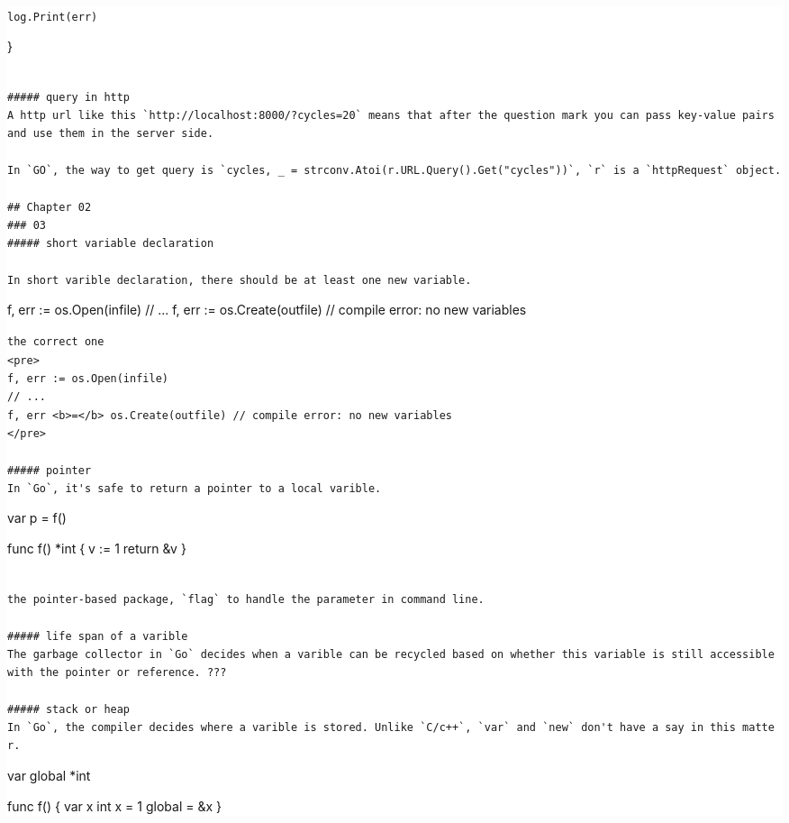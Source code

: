 	log.Print(err)
}
```

##### query in http
A http url like this `http://localhost:8000/?cycles=20` means that after the question mark you can pass key-value pairs and use them in the server side.

In `GO`, the way to get query is `cycles, _ = strconv.Atoi(r.URL.Query().Get("cycles"))`, `r` is a `httpRequest` object.

## Chapter 02
### 03
##### short variable declaration

In short varible declaration, there should be at least one new variable.
```
f, err := os.Open(infile)
// ...
f, err := os.Create(outfile) // compile error: no new variables
```
the correct one
<pre>
f, err := os.Open(infile)
// ...
f, err <b>=</b> os.Create(outfile) // compile error: no new variables
</pre>

##### pointer
In `Go`, it's safe to return a pointer to a local varible.
```
var p = f()

func f() *int {
	v := 1
	return &v
}
```

the pointer-based package, `flag` to handle the parameter in command line.

##### life span of a varible
The garbage collector in `Go` decides when a varible can be recycled based on whether this variable is still accessible with the pointer or reference. ???

##### stack or heap
In `Go`, the compiler decides where a varible is stored. Unlike `C/c++`, `var` and `new` don't have a say in this matter.

```
var global *int

func f() {
	var x int
	x = 1
	global = &x
}
